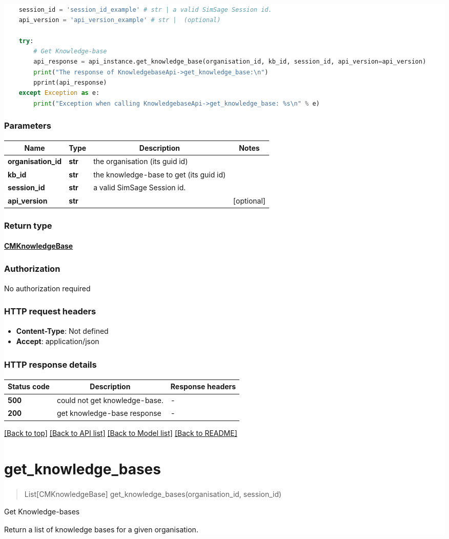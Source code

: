 ```python
    session_id = 'session_id_example' # str | a valid SimSage Session id.
    api_version = 'api_version_example' # str |  (optional)

    try:
        # Get Knowledge-base
        api_response = api_instance.get_knowledge_base(organisation_id, kb_id, session_id, api_version=api_version)
        print("The response of KnowledgebaseApi->get_knowledge_base:\n")
        pprint(api_response)
    except Exception as e:
        print("Exception when calling KnowledgebaseApi->get_knowledge_base: %s\n" % e)
```



### Parameters

Name | Type | Description  | Notes
------------- | ------------- | ------------- | -------------
 **organisation_id** | **str**| the organisation (its guid id) | 
 **kb_id** | **str**| the knowledge-base to get (its guid id) | 
 **session_id** | **str**| a valid SimSage Session id. | 
 **api_version** | **str**|  | [optional] 

### Return type

[**CMKnowledgeBase**](CMKnowledgeBase.md)

### Authorization

No authorization required

### HTTP request headers

 - **Content-Type**: Not defined
 - **Accept**: application/json

### HTTP response details
| Status code | Description | Response headers |
|-------------|-------------|------------------|
**500** | could not get knowledge-base. |  -  |
**200** | get knowledge-base response |  -  |

[[Back to top]](#) [[Back to API list]](../README.md#documentation-for-api-endpoints) [[Back to Model list]](../README.md#documentation-for-models) [[Back to README]](../README.md)

# **get_knowledge_bases**
> List[CMKnowledgeBase] get_knowledge_bases(organisation_id, session_id)

Get Knowledge-bases

Return a list of knowledge bases for a given organisation.
